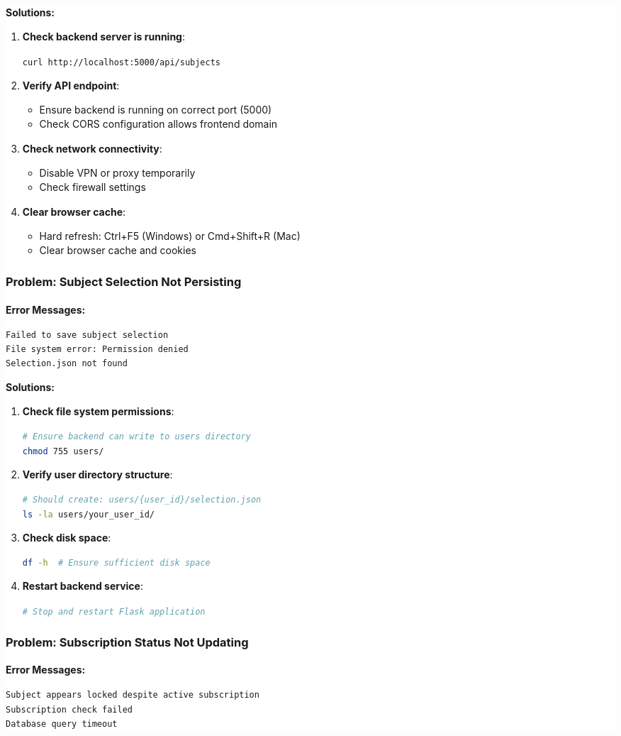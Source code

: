 **Solutions:**
1. **Check backend server is running**:
   ```bash
   curl http://localhost:5000/api/subjects
   ```

2. **Verify API endpoint**:
   - Ensure backend is running on correct port (5000)
   - Check CORS configuration allows frontend domain

3. **Check network connectivity**:
   - Disable VPN or proxy temporarily
   - Check firewall settings

4. **Clear browser cache**:
   - Hard refresh: Ctrl+F5 (Windows) or Cmd+Shift+R (Mac)
   - Clear browser cache and cookies

### Problem: Subject Selection Not Persisting

**Error Messages:**
```
Failed to save subject selection
File system error: Permission denied
Selection.json not found
```

**Solutions:**
1. **Check file system permissions**:
   ```bash
   # Ensure backend can write to users directory
   chmod 755 users/
   ```

2. **Verify user directory structure**:
   ```bash
   # Should create: users/{user_id}/selection.json
   ls -la users/your_user_id/
   ```

3. **Check disk space**:
   ```bash
   df -h  # Ensure sufficient disk space
   ```

4. **Restart backend service**:
   ```bash
   # Stop and restart Flask application
   ```

### Problem: Subscription Status Not Updating

**Error Messages:**
```
Subject appears locked despite active subscription
Subscription check failed
Database query timeout
```
